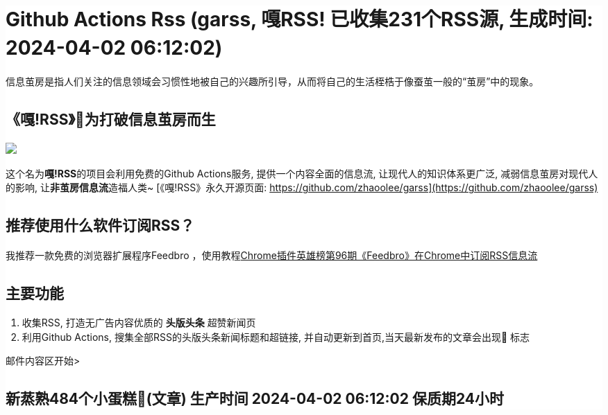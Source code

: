 # Github Actions Rss (garss, 嘎RSS! 已收集231个RSS源, 生成时间: 2024-04-02 06:12:02)

信息茧房是指人们关注的信息领域会习惯性地被自己的兴趣所引导，从而将自己的生活桎梏于像蚕茧一般的“茧房”中的现象。

## 《嘎!RSS》🐣为打破信息茧房而生

![](https://cdn.jsdelivr.net/gh/zhaoolee/garss/_media/ga-rss.png)

这个名为**嘎!RSS**的项目会利用免费的Github Actions服务, 提供一个内容全面的信息流, 让现代人的知识体系更广泛, 减弱信息茧房对现代人的影响, 让**非茧房信息流**造福人类~
[《嘎!RSS》永久开源页面: https://github.com/zhaoolee/garss](https://github.com/zhaoolee/garss)

## 推荐使用什么软件订阅RSS？
我推荐一款免费的浏览器扩展程序Feedbro ，使用教程[Chrome插件英雄榜第96期《Feedbro》在Chrome中订阅RSS信息流](https://www.v2fy.com/p/096-feedbro-2021-02-27/)

## 主要功能
1. 收集RSS, 打造无广告内容优质的 **头版头条** 超赞新闻页
2. 利用Github Actions, 搜集全部RSS的头版头条新闻标题和超链接, 并自动更新到首页,当天最新发布的文章会出现🌈 标志

邮件内容区开始>
<h2>新蒸熟484个小蛋糕🍰(文章) 生产时间 2024-04-02 06:12:02 保质期24小时</h2>
